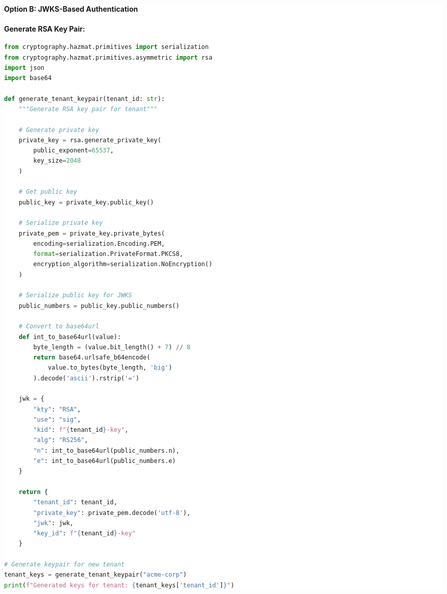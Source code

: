 #### **Option B: JWKS-Based Authentication**

**Generate RSA Key Pair:**
```python
from cryptography.hazmat.primitives import serialization
from cryptography.hazmat.primitives.asymmetric import rsa
import json
import base64

def generate_tenant_keypair(tenant_id: str):
    """Generate RSA key pair for tenant"""
    
    # Generate private key
    private_key = rsa.generate_private_key(
        public_exponent=65537,
        key_size=2048
    )
    
    # Get public key
    public_key = private_key.public_key()
    
    # Serialize private key
    private_pem = private_key.private_bytes(
        encoding=serialization.Encoding.PEM,
        format=serialization.PrivateFormat.PKCS8,
        encryption_algorithm=serialization.NoEncryption()
    )
    
    # Serialize public key for JWKS
    public_numbers = public_key.public_numbers()
    
    # Convert to base64url
    def int_to_base64url(value):
        byte_length = (value.bit_length() + 7) // 8
        return base64.urlsafe_b64encode(
            value.to_bytes(byte_length, 'big')
        ).decode('ascii').rstrip('=')
    
    jwk = {
        "kty": "RSA",
        "use": "sig",
        "kid": f"{tenant_id}-key",
        "alg": "RS256",
        "n": int_to_base64url(public_numbers.n),
        "e": int_to_base64url(public_numbers.e)
    }
    
    return {
        "tenant_id": tenant_id,
        "private_key": private_pem.decode('utf-8'),
        "jwk": jwk,
        "key_id": f"{tenant_id}-key"
    }

# Generate keypair for new tenant
tenant_keys = generate_tenant_keypair("acme-corp")
print(f"Generated keys for tenant: {tenant_keys['tenant_id']}")
```
